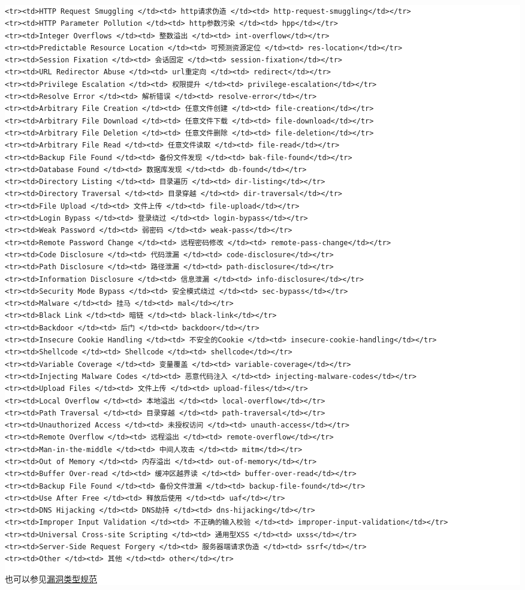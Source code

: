     <tr><td>HTTP Request Smuggling </td><td> http请求伪造 </td><td> http-request-smuggling</td></tr>
    <tr><td>HTTP Parameter Pollution </td><td> http参数污染 </td><td> hpp</td></tr>
    <tr><td>Integer Overflows </td><td> 整数溢出 </td><td> int-overflow</td></tr>
    <tr><td>Predictable Resource Location </td><td> 可预测资源定位 </td><td> res-location</td></tr>
    <tr><td>Session Fixation </td><td> 会话固定 </td><td> session-fixation</td></tr>
    <tr><td>URL Redirector Abuse </td><td> url重定向 </td><td> redirect</td></tr>
    <tr><td>Privilege Escalation </td><td> 权限提升 </td><td> privilege-escalation</td></tr>
    <tr><td>Resolve Error </td><td> 解析错误 </td><td> resolve-error</td></tr>
    <tr><td>Arbitrary File Creation </td><td> 任意文件创建 </td><td> file-creation</td></tr>
    <tr><td>Arbitrary File Download </td><td> 任意文件下载 </td><td> file-download</td></tr>
    <tr><td>Arbitrary File Deletion </td><td> 任意文件删除 </td><td> file-deletion</td></tr>
    <tr><td>Arbitrary File Read </td><td> 任意文件读取 </td><td> file-read</td></tr>
    <tr><td>Backup File Found </td><td> 备份文件发现 </td><td> bak-file-found</td></tr>
    <tr><td>Database Found </td><td> 数据库发现 </td><td> db-found</td></tr>
    <tr><td>Directory Listing </td><td> 目录遍历 </td><td> dir-listing</td></tr>
    <tr><td>Directory Traversal </td><td> 目录穿越 </td><td> dir-traversal</td></tr>
    <tr><td>File Upload </td><td> 文件上传 </td><td> file-upload</td></tr>
    <tr><td>Login Bypass </td><td> 登录绕过 </td><td> login-bypass</td></tr>
    <tr><td>Weak Password </td><td> 弱密码 </td><td> weak-pass</td></tr>
    <tr><td>Remote Password Change </td><td> 远程密码修改 </td><td> remote-pass-change</td></tr>
    <tr><td>Code Disclosure </td><td> 代码泄漏 </td><td> code-disclosure</td></tr>
    <tr><td>Path Disclosure </td><td> 路径泄漏 </td><td> path-disclosure</td></tr>
    <tr><td>Information Disclosure </td><td> 信息泄漏 </td><td> info-disclosure</td></tr>
    <tr><td>Security Mode Bypass </td><td> 安全模式绕过 </td><td> sec-bypass</td></tr>
    <tr><td>Malware </td><td> 挂马 </td><td> mal</td></tr>
    <tr><td>Black Link </td><td> 暗链 </td><td> black-link</td></tr>
    <tr><td>Backdoor </td><td> 后门 </td><td> backdoor</td></tr>
    <tr><td>Insecure Cookie Handling </td><td> 不安全的Cookie </td><td> insecure-cookie-handling</td></tr>
    <tr><td>Shellcode </td><td> Shellcode </td><td> shellcode</td></tr>
    <tr><td>Variable Coverage </td><td> 变量覆盖 </td><td> variable-coverage</td></tr>
    <tr><td>Injecting Malware Codes </td><td> 恶意代码注入 </td><td> injecting-malware-codes</td></tr>
    <tr><td>Upload Files </td><td> 文件上传 </td><td> upload-files</td></tr>
    <tr><td>Local Overflow </td><td> 本地溢出 </td><td> local-overflow</td></tr>
    <tr><td>Path Traversal </td><td> 目录穿越 </td><td> path-traversal</td></tr>
    <tr><td>Unauthorized Access </td><td> 未授权访问 </td><td> unauth-access</td></tr>
    <tr><td>Remote Overflow </td><td> 远程溢出 </td><td> remote-overflow</td></tr>
    <tr><td>Man-in-the-middle </td><td> 中间人攻击 </td><td> mitm</td></tr>
    <tr><td>Out of Memory </td><td> 内存溢出 </td><td> out-of-memory</td></tr>
    <tr><td>Buffer Over-read </td><td> 缓冲区越界读 </td><td> buffer-over-read</td></tr>
    <tr><td>Backup File Found </td><td> 备份文件泄漏 </td><td> backup-file-found</td></tr>
    <tr><td>Use After Free </td><td> 释放后使用 </td><td> uaf</td></tr>
    <tr><td>DNS Hijacking </td><td> DNS劫持 </td><td> dns-hijacking</td></tr>
    <tr><td>Improper Input Validation </td><td> 不正确的输入校验 </td><td> improper-input-validation</td></tr>
    <tr><td>Universal Cross-site Scripting </td><td> 通用型XSS </td><td> uxss</td></tr>
    <tr><td>Server-Side Request Forgery </td><td> 服务器端请求伪造 </td><td> ssrf</td></tr>
    <tr><td>Other </td><td> 其他 </td><td> other</td></tr>
</table>

也可以参见[漏洞类型规范](http://seebug.org/category)
